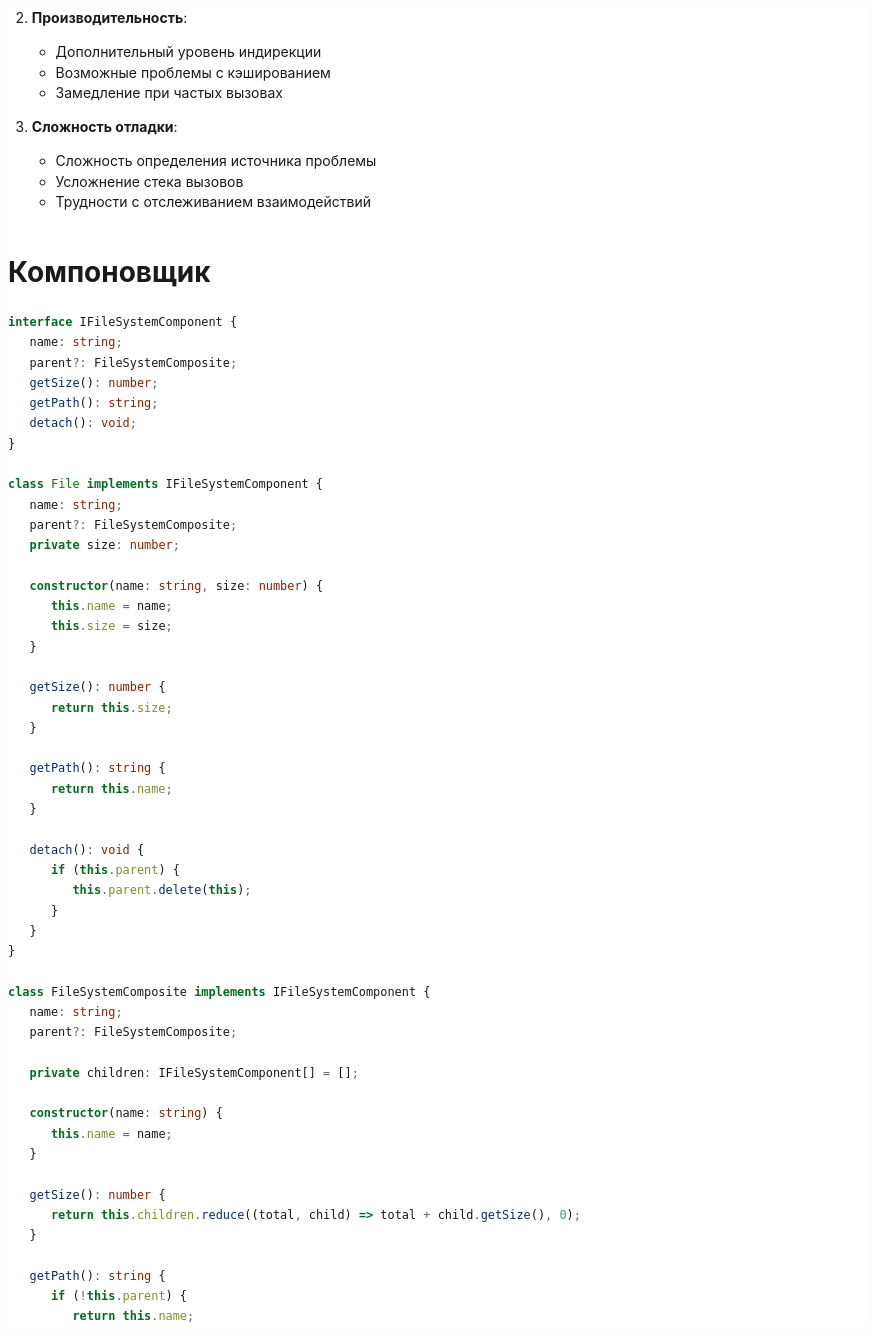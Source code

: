 2. **Производительность**:
    - Дополнительный уровень индирекции
    - Возможные проблемы с кэшированием
    - Замедление при частых вызовах

3. **Сложность отладки**:
    - Сложность определения источника проблемы
    - Усложнение стека вызовов
    - Трудности с отслеживанием взаимодействий

# Компоновщик

```ts
interface IFileSystemComponent {
   name: string;
   parent?: FileSystemComposite;
   getSize(): number;
   getPath(): string;
   detach(): void;
}

class File implements IFileSystemComponent {
   name: string;
   parent?: FileSystemComposite;
   private size: number;

   constructor(name: string, size: number) {
      this.name = name;
      this.size = size;
   }

   getSize(): number {
      return this.size;
   }

   getPath(): string {
      return this.name;
   }

   detach(): void {
      if (this.parent) {
         this.parent.delete(this);
      }
   }
}

class FileSystemComposite implements IFileSystemComponent {
   name: string;
   parent?: FileSystemComposite;
   
   private children: IFileSystemComponent[] = [];

   constructor(name: string) {
      this.name = name;
   }

   getSize(): number {
      return this.children.reduce((total, child) => total + child.getSize(), 0);
   }

   getPath(): string {
      if (!this.parent) {
         return this.name;
```